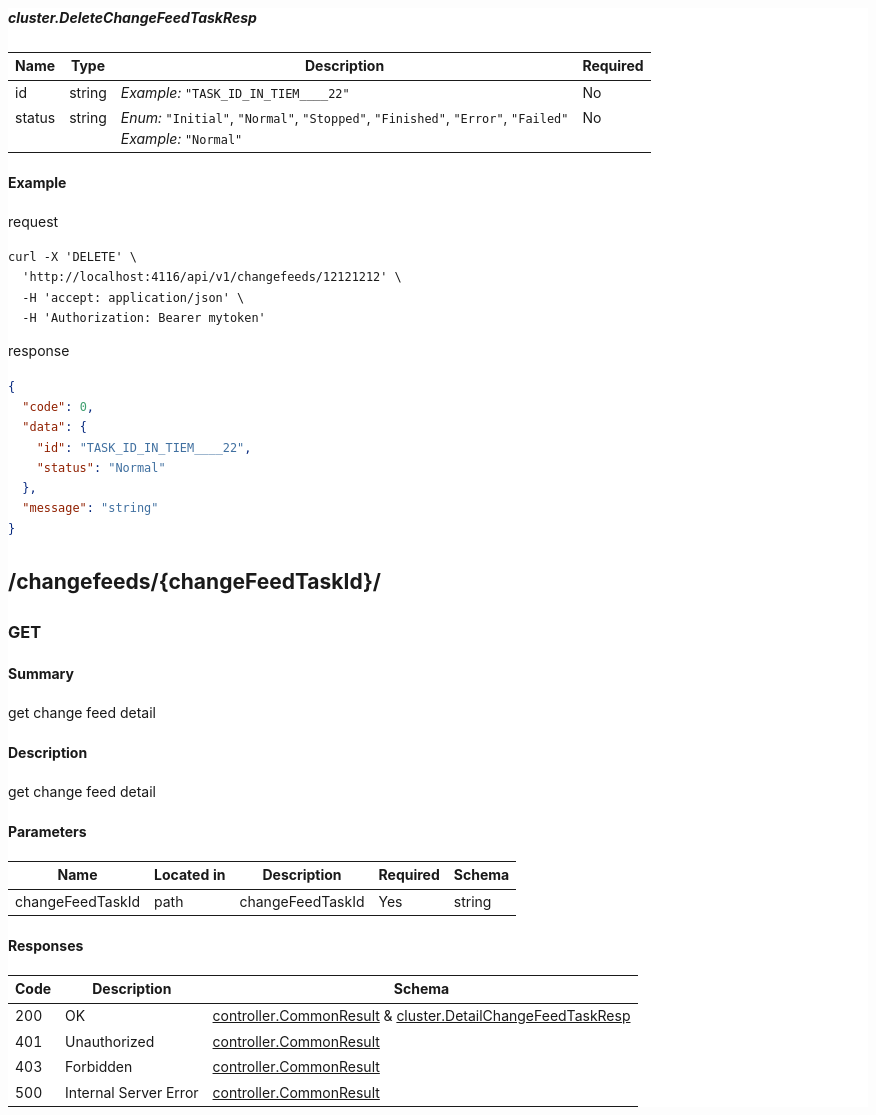 ##### cluster.DeleteChangeFeedTaskResp

| Name | Type | Description | Required |
| ---- | ---- | ----------- | -------- |
| id | string | _Example:_ `"TASK_ID_IN_TIEM____22"` | No |
| status | string | _Enum:_ `"Initial"`, `"Normal"`, `"Stopped"`, `"Finished"`, `"Error"`, `"Failed"`<br>_Example:_ `"Normal"` | No |

#### Example
request
```
curl -X 'DELETE' \
  'http://localhost:4116/api/v1/changefeeds/12121212' \
  -H 'accept: application/json' \
  -H 'Authorization: Bearer mytoken'
```
response
```JSON
{
  "code": 0,
  "data": {
    "id": "TASK_ID_IN_TIEM____22",
    "status": "Normal"
  },
  "message": "string"
}
```

## /changefeeds/{changeFeedTaskId}/

### GET
#### Summary

get change feed detail

#### Description

get change feed detail

#### Parameters

| Name | Located in | Description | Required | Schema |
| ---- | ---------- | ----------- | -------- | ---- |
| changeFeedTaskId | path | changeFeedTaskId | Yes | string |

#### Responses

| Code | Description | Schema |
| ---- | ----------- | ------ |
| 200 | OK | [controller.CommonResult](#controllercommonresult) & [cluster.DetailChangeFeedTaskResp](#clusterdetailchangefeedtaskresp) |
| 401 | Unauthorized | [controller.CommonResult](#controllercommonresult) |
| 403 | Forbidden | [controller.CommonResult](#controllercommonresult) |
| 500 | Internal Server Error | [controller.CommonResult](#controllercommonresult) |
